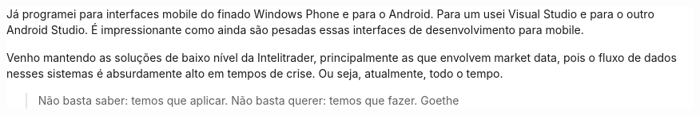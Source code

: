 Já programei para interfaces mobile do finado Windows Phone e para o
Android. Para um usei Visual Studio e para o outro Android Studio. É
impressionante como ainda são pesadas essas interfaces de desenvolvimento
para mobile.

Venho mantendo as soluções de baixo nível da Intelitrader,
principalmente as que envolvem market data, pois o fluxo de dados nesses
sistemas é absurdamente alto em tempos de crise. Ou seja, atualmente,
todo o tempo.

> Não basta saber: temos que aplicar. Não basta querer: temos que
fazer. Goethe
